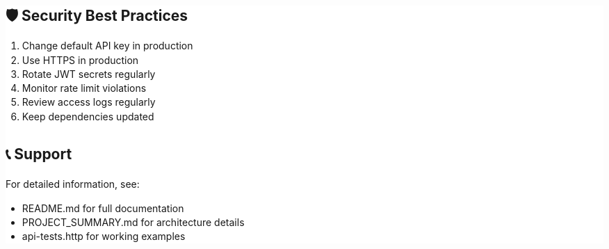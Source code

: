 ## 🛡️ Security Best Practices

1. Change default API key in production
2. Use HTTPS in production
3. Rotate JWT secrets regularly
4. Monitor rate limit violations
5. Review access logs regularly
6. Keep dependencies updated

## 📞 Support

For detailed information, see:
- README.md for full documentation
- PROJECT_SUMMARY.md for architecture details
- api-tests.http for working examples
